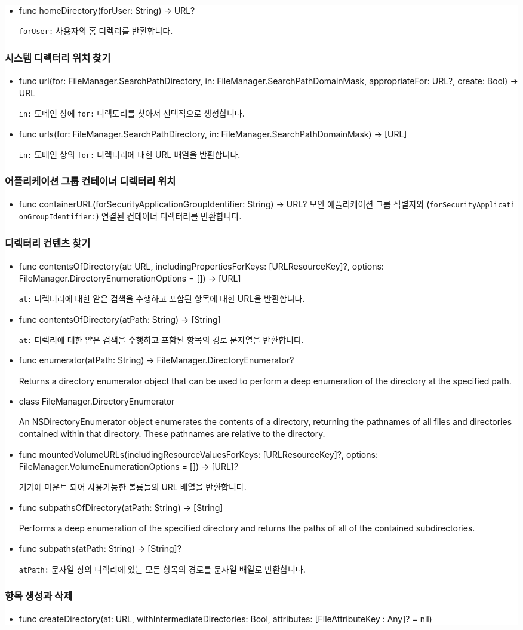 * func homeDirectory\(forUser: String\) -&gt; URL?

  `forUser:` 사용자의 홈 디렉리를 반환합니다.

### 시스템 디렉터리 위치 찾기

* func url\(for: FileManager.SearchPathDirectory, in: FileManager.SearchPathDomainMask, appropriateFor: URL?, create: Bool\) -&gt; URL

  `in:` 도메인 상에 `for:` 디렉토리를 찾아서 선택적으로 생성합니다.

* func urls\(for: FileManager.SearchPathDirectory, in: FileManager.SearchPathDomainMask\) -&gt; \[URL\]

  `in:` 도메인 상의 `for:` 디렉터리에 대한 URL 배열을 반환합니다.

### 어플리케이션 그룹 컨테이너 디렉터리 위치

* func containerURL\(forSecurityApplicationGroupIdentifier: String\) -&gt; URL? 보안 애플리케이션 그룹 식별자와 \(`forSecurityApplicationGroupIdentifier:`\) 연결된 컨테이너 디렉터리를 반환합니다.

### 디렉터리 컨텐츠 찾기

* func contentsOfDirectory\(at: URL, includingPropertiesForKeys: \[URLResourceKey\]?, options: FileManager.DirectoryEnumerationOptions = \[\]\) -&gt; \[URL\]

  `at:` 디렉터리에 대한 얕은 검색을 수행하고 포함된 항목에 대한 URL을 반환합니다.

* func contentsOfDirectory\(atPath: String\) -&gt; \[String\]

  `at:` 디렉리에 대한 얕은 검색을 수행하고 포함된 항목의 경로 문자열을 반환합니다.

* func enumerator\(atPath: String\) -&gt; FileManager.DirectoryEnumerator?

  Returns a directory enumerator object that can be used to perform a deep enumeration of the directory at the specified path.

* class FileManager.DirectoryEnumerator

  An NSDirectoryEnumerator object enumerates the contents of a directory, returning the pathnames of all files and directories contained within that directory. These pathnames are relative to the directory.

* func mountedVolumeURLs\(includingResourceValuesForKeys: \[URLResourceKey\]?, options: FileManager.VolumeEnumerationOptions = \[\]\) -&gt; \[URL\]?

  기기에 마운트 되어 사용가능한 볼륨들의 URL 배열을 반환합니다.

* func subpathsOfDirectory\(atPath: String\) -&gt; \[String\]

  Performs a deep enumeration of the specified directory and returns the paths of all of the contained subdirectories.

* func subpaths\(atPath: String\) -&gt; \[String\]?

  `atPath:` 문자열 상의 디렉리에 있는 모든 항목의 경로를 문자열 배열로 반환합니다.

### 항목 생성과 삭제

* func createDirectory\(at: URL, withIntermediateDirectories: Bool, attributes: \[FileAttributeKey : Any\]? = nil\)
